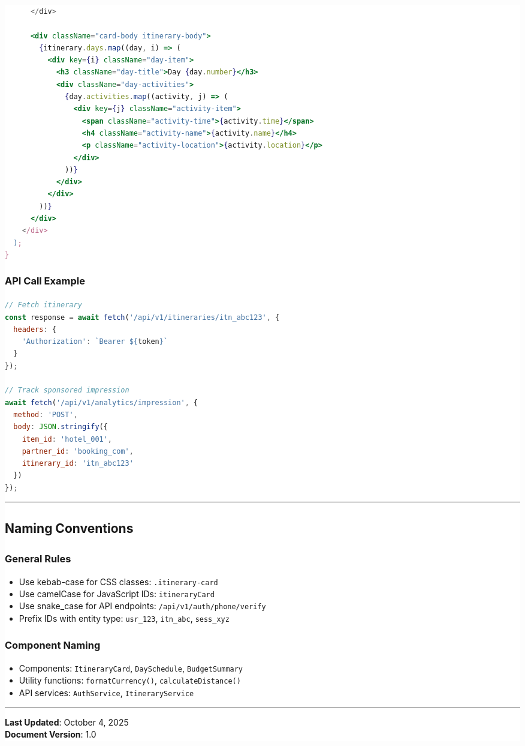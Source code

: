 ```jsx
      </div>
      
      <div className="card-body itinerary-body">
        {itinerary.days.map((day, i) => (
          <div key={i} className="day-item">
            <h3 className="day-title">Day {day.number}</h3>
            <div className="day-activities">
              {day.activities.map((activity, j) => (
                <div key={j} className="activity-item">
                  <span className="activity-time">{activity.time}</span>
                  <h4 className="activity-name">{activity.name}</h4>
                  <p className="activity-location">{activity.location}</p>
                </div>
              ))}
            </div>
          </div>
        ))}
      </div>
    </div>
  );
}
```

### API Call Example

```javascript
// Fetch itinerary
const response = await fetch('/api/v1/itineraries/itn_abc123', {
  headers: {
    'Authorization': `Bearer ${token}`
  }
});

// Track sponsored impression
await fetch('/api/v1/analytics/impression', {
  method: 'POST',
  body: JSON.stringify({
    item_id: 'hotel_001',
    partner_id: 'booking_com',
    itinerary_id: 'itn_abc123'
  })
});
```

---

## Naming Conventions

### General Rules
- Use kebab-case for CSS classes: `.itinerary-card`
- Use camelCase for JavaScript IDs: `itineraryCard`
- Use snake_case for API endpoints: `/api/v1/auth/phone/verify`
- Prefix IDs with entity type: `usr_123`, `itn_abc`, `sess_xyz`

### Component Naming
- Components: `ItineraryCard`, `DaySchedule`, `BudgetSummary`
- Utility functions: `formatCurrency()`, `calculateDistance()`
- API services: `AuthService`, `ItineraryService`

---

**Last Updated**: October 4, 2025  
**Document Version**: 1.0
